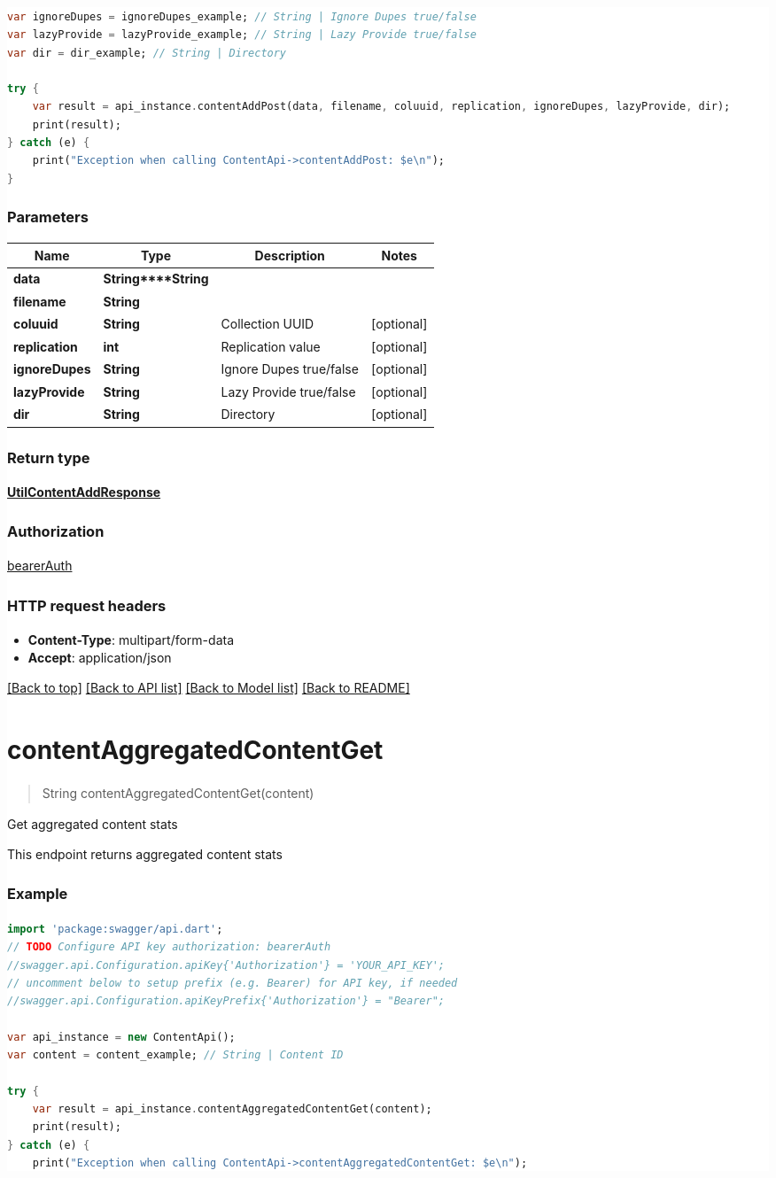 ```dart
var ignoreDupes = ignoreDupes_example; // String | Ignore Dupes true/false
var lazyProvide = lazyProvide_example; // String | Lazy Provide true/false
var dir = dir_example; // String | Directory

try {
    var result = api_instance.contentAddPost(data, filename, coluuid, replication, ignoreDupes, lazyProvide, dir);
    print(result);
} catch (e) {
    print("Exception when calling ContentApi->contentAddPost: $e\n");
}
```

### Parameters

Name | Type | Description  | Notes
------------- | ------------- | ------------- | -------------
 **data** | **String****String**|  | 
 **filename** | **String**|  | 
 **coluuid** | **String**| Collection UUID | [optional] 
 **replication** | **int**| Replication value | [optional] 
 **ignoreDupes** | **String**| Ignore Dupes true/false | [optional] 
 **lazyProvide** | **String**| Lazy Provide true/false | [optional] 
 **dir** | **String**| Directory | [optional] 

### Return type

[**UtilContentAddResponse**](UtilContentAddResponse.md)

### Authorization

[bearerAuth](../README.md#bearerAuth)

### HTTP request headers

 - **Content-Type**: multipart/form-data
 - **Accept**: application/json

[[Back to top]](#) [[Back to API list]](../README.md#documentation-for-api-endpoints) [[Back to Model list]](../README.md#documentation-for-models) [[Back to README]](../README.md)

# **contentAggregatedContentGet**
> String contentAggregatedContentGet(content)

Get aggregated content stats

This endpoint returns aggregated content stats

### Example
```dart
import 'package:swagger/api.dart';
// TODO Configure API key authorization: bearerAuth
//swagger.api.Configuration.apiKey{'Authorization'} = 'YOUR_API_KEY';
// uncomment below to setup prefix (e.g. Bearer) for API key, if needed
//swagger.api.Configuration.apiKeyPrefix{'Authorization'} = "Bearer";

var api_instance = new ContentApi();
var content = content_example; // String | Content ID

try {
    var result = api_instance.contentAggregatedContentGet(content);
    print(result);
} catch (e) {
    print("Exception when calling ContentApi->contentAggregatedContentGet: $e\n");
```